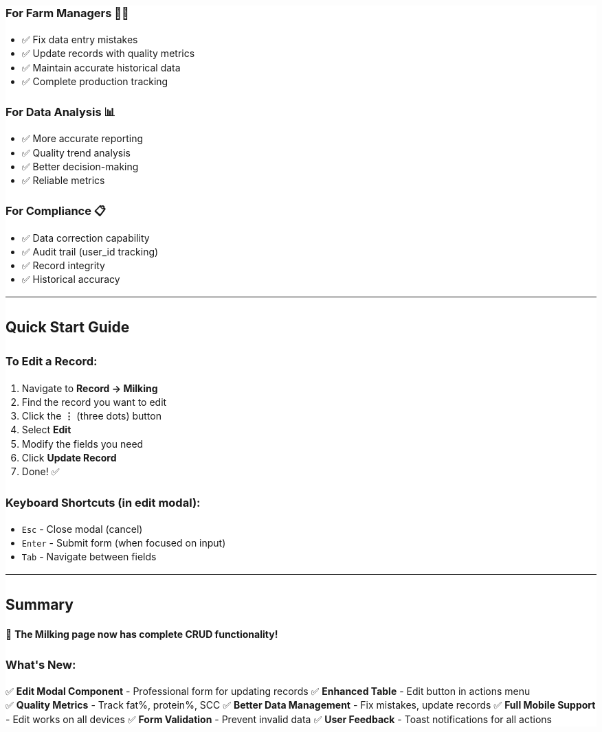 ### For Farm Managers 👨‍🌾

- ✅ Fix data entry mistakes
- ✅ Update records with quality metrics
- ✅ Maintain accurate historical data
- ✅ Complete production tracking

### For Data Analysis 📊

- ✅ More accurate reporting
- ✅ Quality trend analysis
- ✅ Better decision-making
- ✅ Reliable metrics

### For Compliance 📋

- ✅ Data correction capability
- ✅ Audit trail (user_id tracking)
- ✅ Record integrity
- ✅ Historical accuracy

---

## Quick Start Guide

### To Edit a Record:

1. Navigate to **Record → Milking**
2. Find the record you want to edit
3. Click the **⋮** (three dots) button
4. Select **Edit**
5. Modify the fields you need
6. Click **Update Record**
7. Done! ✅

### Keyboard Shortcuts (in edit modal):

- `Esc` - Close modal (cancel)
- `Enter` - Submit form (when focused on input)
- `Tab` - Navigate between fields

---

## Summary

🎉 **The Milking page now has complete CRUD functionality!**

### What's New:

✅ **Edit Modal Component** - Professional form for updating records
✅ **Enhanced Table** - Edit button in actions menu  
✅ **Quality Metrics** - Track fat%, protein%, SCC
✅ **Better Data Management** - Fix mistakes, update records
✅ **Full Mobile Support** - Edit works on all devices
✅ **Form Validation** - Prevent invalid data
✅ **User Feedback** - Toast notifications for all actions
